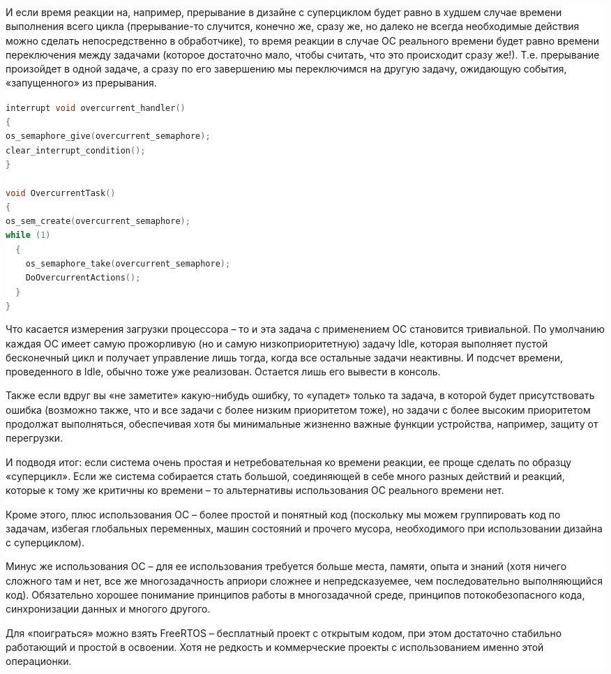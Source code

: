 И если время реакции на, например, прерывание в дизайне с суперциклом будет равно в худшем случае времени выполнения всего цикла (прерывание-то случится, конечно же, сразу же, но далеко не всегда необходимые действия можно сделать непосредственно в обработчике), то время реакции в случае ОС реального времени будет равно времени переключения между задачами (которое достаточно мало, чтобы считать, что это происходит сразу же!). Т.е. прерывание произойдет в одной задаче, а сразу по его завершению мы переключимся на другую задачу, ожидающую события, «запущенного» из прерывания.  
  ```c
interrupt void overcurrent_handler()
{
  os_semaphore_give(overcurrent_semaphore);
  clear_interrupt_condition();
}

void OvercurrentTask()
{
  os_sem_create(overcurrent_semaphore);
  while (1)
    {
      os_semaphore_take(overcurrent_semaphore);
      DoOvercurrentActions();
    }
}
```
Что касается измерения загрузки процессора – то и эта задача с применением ОС становится тривиальной. По умолчанию каждая ОС имеет самую прожорливую (но и самую низкоприоритетную) задачу Idle, которая выполняет пустой бесконечный цикл и получает управление лишь тогда, когда все остальные задачи неактивны. И подсчет времени, проведенного в Idle, обычно тоже уже реализован. Остается лишь его вывести в консоль.  
  
Также если вдруг вы «не заметите» какую-нибудь ошибку, то «упадет» только та задача, в которой будет присутствовать ошибка (возможно также, что и все задачи с более низким приоритетом тоже), но задачи с более высоким приоритетом продолжат выполняться, обеспечивая хотя бы минимальные жизненно важные функции устройства, например, защиту от перегрузки.  
  
И подводя итог: если система очень простая и нетребовательная ко времени реакции, ее проще сделать по образцу «суперцикл». Если же система собирается стать большой, соединяющей в себе много разных действий и реакций, которые к тому же критичны ко времени – то альтернативы использования ОС реального времени нет.  
  
Кроме этого, плюс использования ОС – более простой и понятный код (поскольку мы можем группировать код по задачам, избегая глобальных переменных, машин состояний и прочего мусора, необходимого при использовании дизайна с суперциклом).  
  
Минус же использования ОС – для ее использования требуется больше места, памяти, опыта и знаний (хотя ничего сложного там и нет, все же многозадачность априори сложнее и непредсказуемее, чем последовательно выполняющийся код). Обязательно хорошее понимание принципов работы в многозадачной среде, принципов потокобезопасного кода, синхронизации данных и многого другого.  
  
Для «поиграться» можно взять FreeRTOS – бесплатный проект с открытым кодом, при этом достаточно стабильно работающий и простой в освоении. Хотя не редкость и коммерческие проекты с использованием именно этой операционки.
